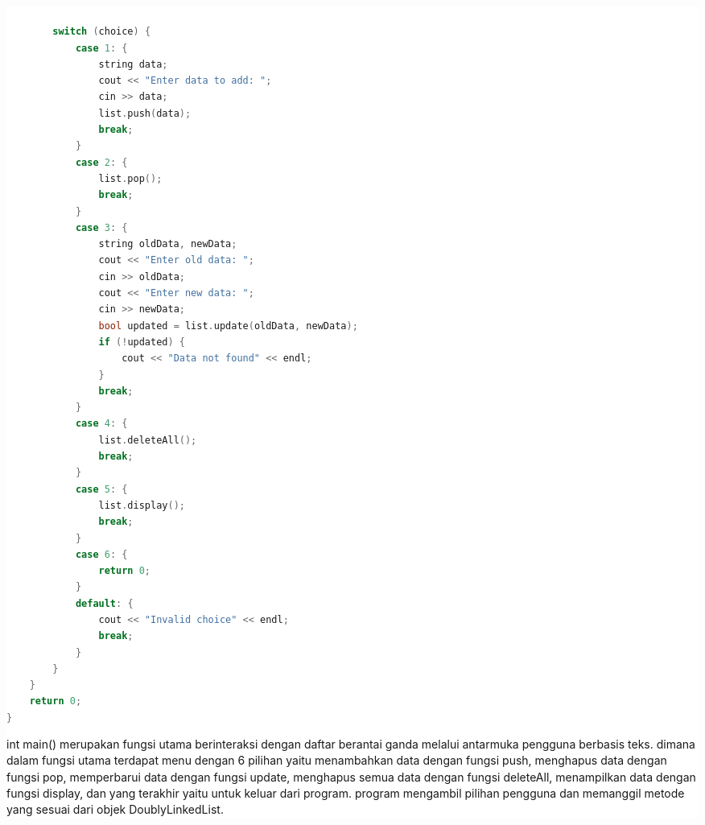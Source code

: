 ```C++

        switch (choice) {
            case 1: {
                string data;
                cout << "Enter data to add: ";
                cin >> data;
                list.push(data);
                break;
            }
            case 2: {
                list.pop();
                break;
            }
            case 3: {
                string oldData, newData;
                cout << "Enter old data: ";
                cin >> oldData;
                cout << "Enter new data: ";
                cin >> newData;
                bool updated = list.update(oldData, newData);
                if (!updated) {
                    cout << "Data not found" << endl;
                }
                break;
            }
            case 4: {
                list.deleteAll();
                break;
            }
            case 5: {
                list.display();
                break;
            }
            case 6: {
                return 0;
            }
            default: {
                cout << "Invalid choice" << endl;
                break;
            }
        }
    }
    return 0;
}
```
int main() merupakan fungsi utama berinteraksi dengan daftar berantai ganda melalui antarmuka pengguna berbasis teks. dimana dalam fungsi utama terdapat menu dengan 6 pilihan yaitu menambahkan data dengan fungsi push, menghapus data dengan fungsi pop, memperbarui data dengan fungsi update, menghapus semua data dengan fungsi deleteAll, menampilkan data dengan fungsi display, dan yang terakhir yaitu untuk keluar dari program. program mengambil pilihan pengguna dan memanggil metode yang sesuai dari objek DoublyLinkedList.
